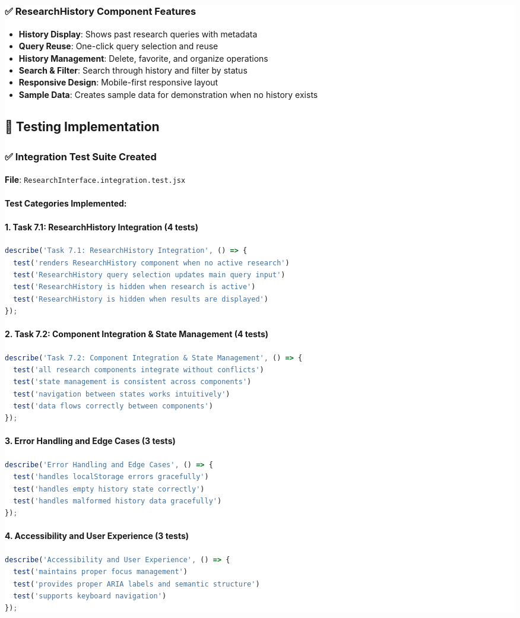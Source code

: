 ### ✅ ResearchHistory Component Features
- **History Display**: Shows past research queries with metadata
- **Query Reuse**: One-click query selection and reuse
- **History Management**: Delete, favorite, and organize operations
- **Search & Filter**: Search through history and filter by status
- **Responsive Design**: Mobile-first responsive layout
- **Sample Data**: Creates sample data for demonstration when no history exists

## 🧪 Testing Implementation

### ✅ Integration Test Suite Created
**File**: `ResearchInterface.integration.test.jsx`

#### **Test Categories Implemented:**

#### **1. Task 7.1: ResearchHistory Integration (4 tests)**
```jsx
describe('Task 7.1: ResearchHistory Integration', () => {
  test('renders ResearchHistory component when no active research')
  test('ResearchHistory query selection updates main query input')
  test('ResearchHistory is hidden when research is active')
  test('ResearchHistory is hidden when results are displayed')
});
```

#### **2. Task 7.2: Component Integration & State Management (4 tests)**
```jsx
describe('Task 7.2: Component Integration & State Management', () => {
  test('all research components integrate without conflicts')
  test('state management is consistent across components')
  test('navigation between states works intuitively')
  test('data flows correctly between components')
});
```

#### **3. Error Handling and Edge Cases (3 tests)**
```jsx
describe('Error Handling and Edge Cases', () => {
  test('handles localStorage errors gracefully')
  test('handles empty history state correctly')
  test('handles malformed history data gracefully')
});
```

#### **4. Accessibility and User Experience (3 tests)**
```jsx
describe('Accessibility and User Experience', () => {
  test('maintains proper focus management')
  test('provides proper ARIA labels and semantic structure')
  test('supports keyboard navigation')
});
```
